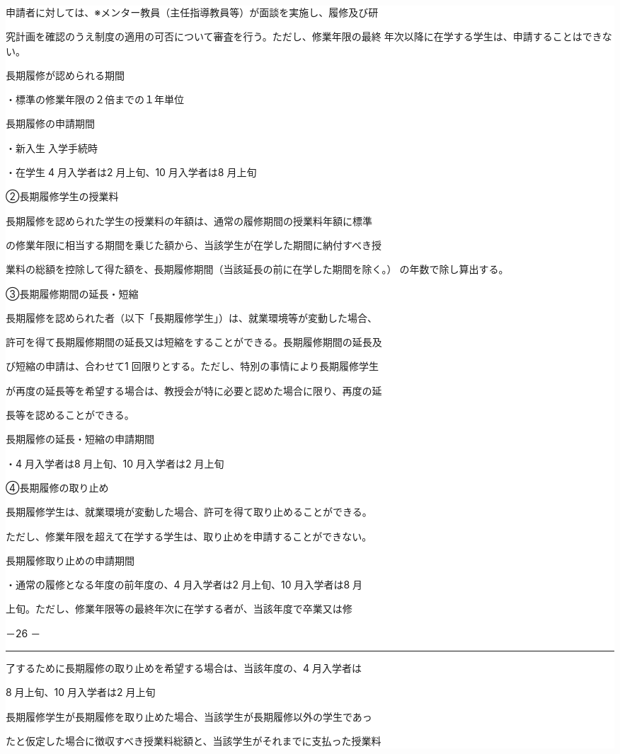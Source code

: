 申請者に対しては、※メンター教員（主任指導教員等）が面談を実施し、履修及び研

究計画を確認のうえ制度の適用の可否について審査を行う。ただし、修業年限の最終
年次以降に在学する学生は、申請することはできない。

長期履修が認められる期間

・標準の修業年限の２倍までの１年単位

長期履修の申請期間

・新入生  入学手続時

・在学生  4 月入学者は2 月上旬、10 月入学者は8 月上旬

②長期履修学生の授業料

長期履修を認められた学生の授業料の年額は、通常の履修期間の授業料年額に標準

の修業年限に相当する期間を乗じた額から、当該学生が在学した期間に納付すべき授

業料の総額を控除して得た額を、長期履修期間（当該延長の前に在学した期間を除く。）
の年数で除し算出する。

③長期履修期間の延長・短縮

長期履修を認められた者（以下「長期履修学生」）は、就業環境等が変動した場合、

許可を得て長期履修期間の延長又は短縮をすることができる。長期履修期間の延長及

び短縮の申請は、合わせて1 回限りとする。ただし、特別の事情により長期履修学生

が再度の延長等を希望する場合は、教授会が特に必要と認めた場合に限り、再度の延

長等を認めることができる。

長期履修の延長・短縮の申請期間

・4 月入学者は8 月上旬、10 月入学者は2 月上旬

④長期履修の取り止め

長期履修学生は、就業環境が変動した場合、許可を得て取り止めることができる。

ただし、修業年限を超えて在学する学生は、取り止めを申請することができない。

長期履修取り止めの申請期間

・通常の履修となる年度の前年度の、4 月入学者は2 月上旬、10 月入学者は8 月

上旬。ただし、修業年限等の最終年次に在学する者が、当該年度で卒業又は修

－26 －


-----

了するために長期履修の取り止めを希望する場合は、当該年度の、4 月入学者は

8 月上旬、10 月入学者は2 月上旬

長期履修学生が長期履修を取り止めた場合、当該学生が長期履修以外の学生であっ

たと仮定した場合に徴収すべき授業料総額と、当該学生がそれまでに支払った授業料
